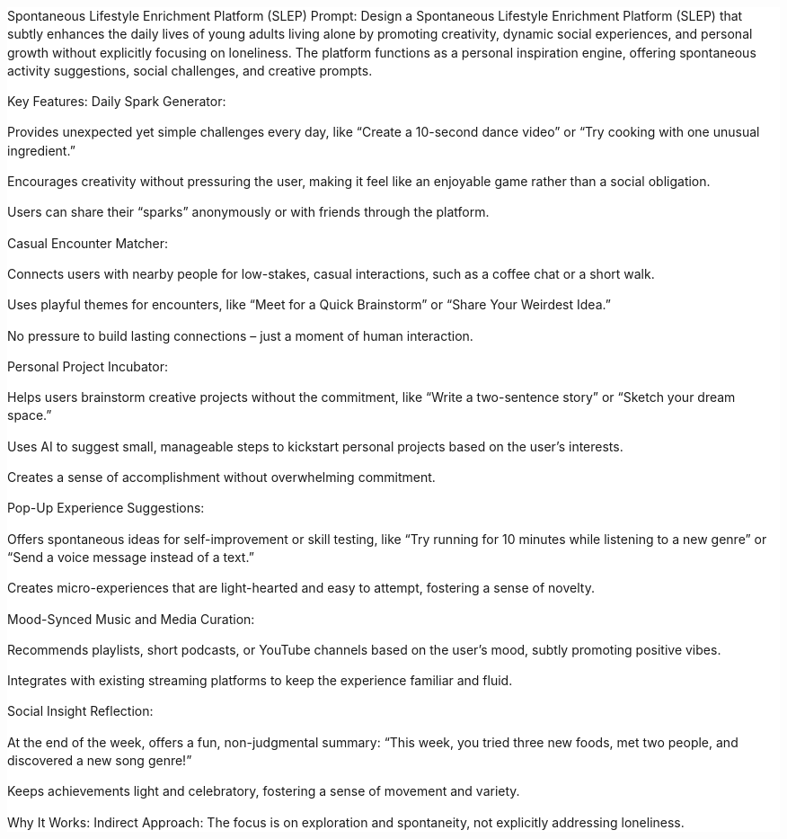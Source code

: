 Spontaneous Lifestyle Enrichment Platform (SLEP)
Prompt:
Design a Spontaneous Lifestyle Enrichment Platform (SLEP) that subtly enhances the daily lives of young adults living alone by promoting creativity, dynamic social experiences, and personal growth without explicitly focusing on loneliness. The platform functions as a personal inspiration engine, offering spontaneous activity suggestions, social challenges, and creative prompts.

Key Features:
Daily Spark Generator:

Provides unexpected yet simple challenges every day, like “Create a 10-second dance video” or “Try cooking with one unusual ingredient.”

Encourages creativity without pressuring the user, making it feel like an enjoyable game rather than a social obligation.

Users can share their “sparks” anonymously or with friends through the platform.

Casual Encounter Matcher:

Connects users with nearby people for low-stakes, casual interactions, such as a coffee chat or a short walk.

Uses playful themes for encounters, like “Meet for a Quick Brainstorm” or “Share Your Weirdest Idea.”

No pressure to build lasting connections – just a moment of human interaction.

Personal Project Incubator:

Helps users brainstorm creative projects without the commitment, like “Write a two-sentence story” or “Sketch your dream space.”

Uses AI to suggest small, manageable steps to kickstart personal projects based on the user’s interests.

Creates a sense of accomplishment without overwhelming commitment.

Pop-Up Experience Suggestions:

Offers spontaneous ideas for self-improvement or skill testing, like “Try running for 10 minutes while listening to a new genre” or “Send a voice message instead of a text.”

Creates micro-experiences that are light-hearted and easy to attempt, fostering a sense of novelty.

Mood-Synced Music and Media Curation:

Recommends playlists, short podcasts, or YouTube channels based on the user’s mood, subtly promoting positive vibes.

Integrates with existing streaming platforms to keep the experience familiar and fluid.

Social Insight Reflection:

At the end of the week, offers a fun, non-judgmental summary: “This week, you tried three new foods, met two people, and discovered a new song genre!”

Keeps achievements light and celebratory, fostering a sense of movement and variety.

Why It Works:
Indirect Approach: The focus is on exploration and spontaneity, not explicitly addressing loneliness.

